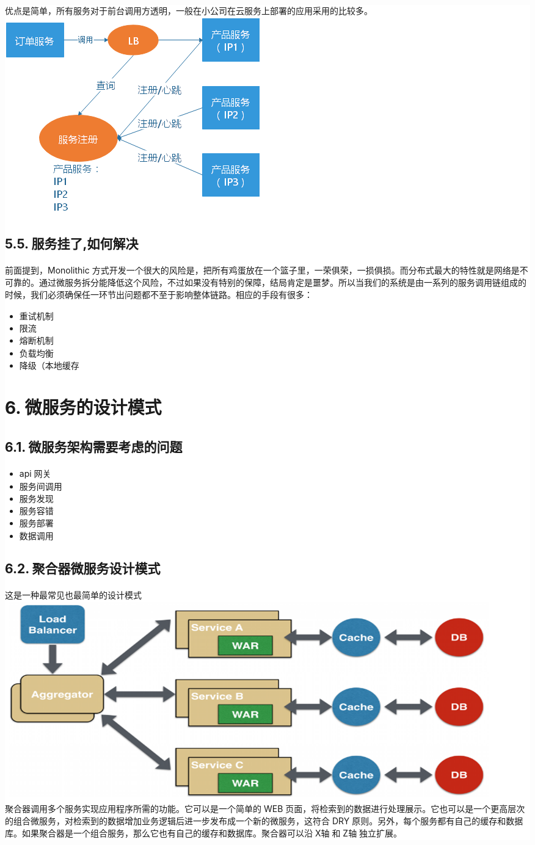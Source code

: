 优点是简单，所有服务对于前台调用方透明，一般在小公司在云服务上部署的应用采用的比较多。  
![](./img/Lusifer2018052805390006.png)  

## 5.5. 服务挂了,如何解决
前面提到，Monolithic 方式开发一个很大的风险是，把所有鸡蛋放在一个篮子里，一荣俱荣，一损俱损。而分布式最大的特性就是网络是不可靠的。通过微服务拆分能降低这个风险，不过如果没有特别的保障，结局肯定是噩梦。所以当我们的系统是由一系列的服务调用链组成的时候，我们必须确保任一环节出问题都不至于影响整体链路。相应的手段有很多：  
*  重试机制
*  限流
*  熔断机制
*  负载均衡
*  降级（本地缓存
# 6. 微服务的设计模式  
## 6.1. 微服务架构需要考虑的问题
* api 网关
* 服务间调用
* 服务发现
* 服务容错
* 服务部署
* 数据调用
## 6.2. 聚合器微服务设计模式
这是一种最常见也最简单的设计模式  
![](./img/983980-20170501201000148-1677353522.png)  
聚合器调用多个服务实现应用程序所需的功能。它可以是一个简单的 WEB 页面，将检索到的数据进行处理展示。它也可以是一个更高层次的组合微服务，对检索到的数据增加业务逻辑后进一步发布成一个新的微服务，这符合 DRY 原则。另外，每个服务都有自己的缓存和数据库。如果聚合器是一个组合服务，那么它也有自己的缓存和数据库。聚合器可以沿 X轴 和 Z轴 独立扩展。  